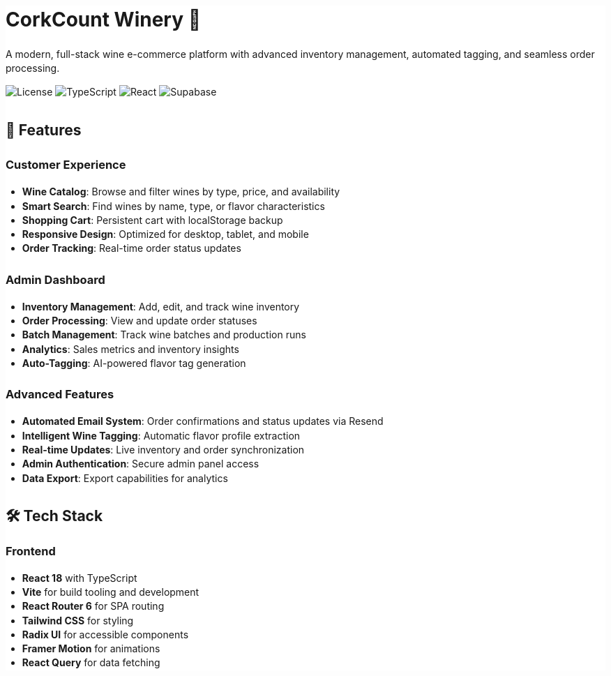 # CorkCount Winery 🍷

A modern, full-stack wine e-commerce platform with advanced inventory management, automated tagging, and seamless order processing.

![License](https://img.shields.io/badge/license-MIT-blue.svg)
![TypeScript](https://img.shields.io/badge/TypeScript-007ACC?logo=typescript&logoColor=white)
![React](https://img.shields.io/badge/React-20232A?logo=react&logoColor=61DAFB)
![Supabase](https://img.shields.io/badge/Supabase-3ECF8E?logo=supabase&logoColor=white)

## 🌟 Features

### Customer Experience

- **Wine Catalog**: Browse and filter wines by type, price, and availability
- **Smart Search**: Find wines by name, type, or flavor characteristics
- **Shopping Cart**: Persistent cart with localStorage backup
- **Responsive Design**: Optimized for desktop, tablet, and mobile
- **Order Tracking**: Real-time order status updates

### Admin Dashboard

- **Inventory Management**: Add, edit, and track wine inventory
- **Order Processing**: View and update order statuses
- **Batch Management**: Track wine batches and production runs
- **Analytics**: Sales metrics and inventory insights
- **Auto-Tagging**: AI-powered flavor tag generation

### Advanced Features

- **Automated Email System**: Order confirmations and status updates via Resend
- **Intelligent Wine Tagging**: Automatic flavor profile extraction
- **Real-time Updates**: Live inventory and order synchronization
- **Admin Authentication**: Secure admin panel access
- **Data Export**: Export capabilities for analytics

## 🛠️ Tech Stack

### Frontend

- **React 18** with TypeScript
- **Vite** for build tooling and development
- **React Router 6** for SPA routing
- **Tailwind CSS** for styling
- **Radix UI** for accessible components
- **Framer Motion** for animations
- **React Query** for data fetching
